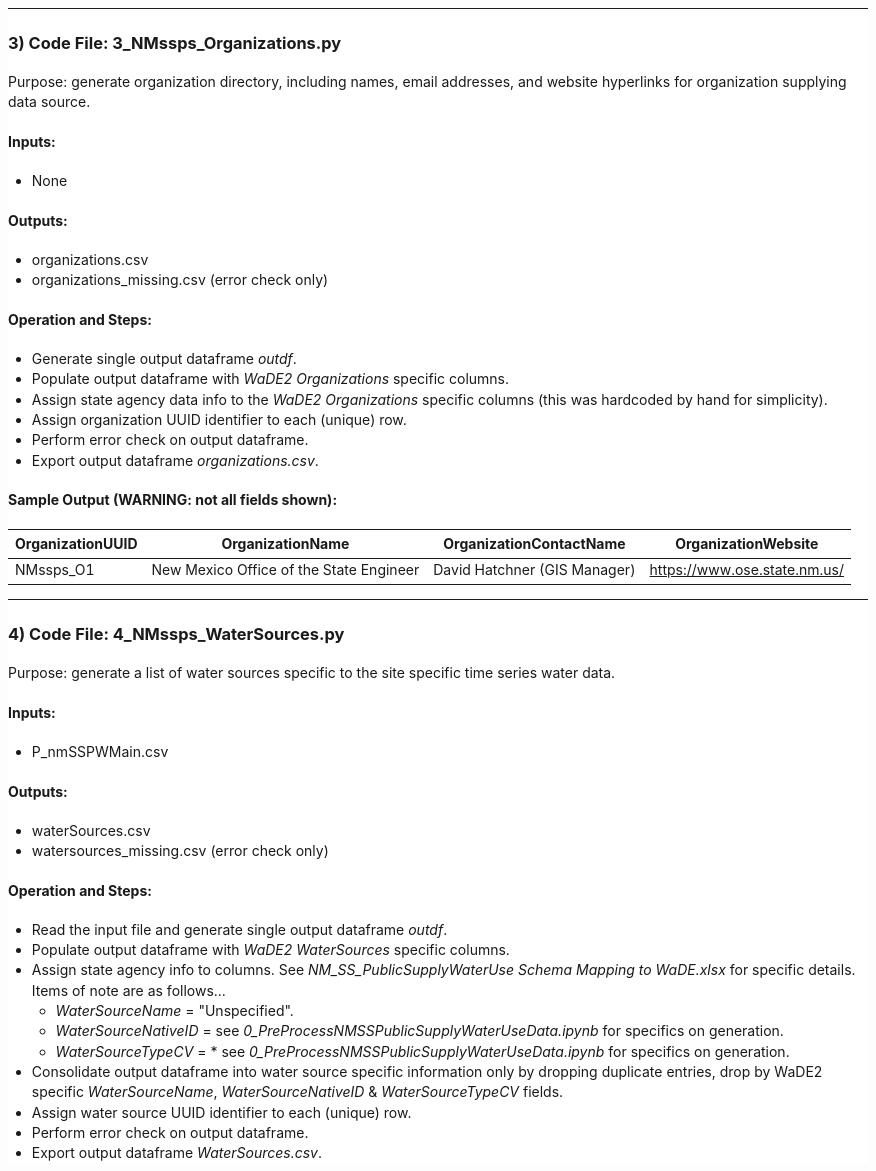 

***
### 3) Code File: 3_NMssps_Organizations.py
Purpose: generate organization directory, including names, email addresses, and website hyperlinks for organization supplying data source.

#### Inputs:
- None

#### Outputs:
- organizations.csv
- organizations_missing.csv (error check only)

#### Operation and Steps:
- Generate single output dataframe *outdf*.
- Populate output dataframe with *WaDE2 Organizations* specific columns.
- Assign state agency data info to the *WaDE2 Organizations* specific columns (this was hardcoded by hand for simplicity).
- Assign organization UUID identifier to each (unique) row.
- Perform error check on output dataframe.
- Export output dataframe *organizations.csv*.

#### Sample Output (WARNING: not all fields shown):
OrganizationUUID | OrganizationName | OrganizationContactName | OrganizationWebsite
---------- | ---------- | ------------ | ------------
NMssps_O1 | New Mexico Office of the State Engineer | David Hatchner (GIS Manager) | https://www.ose.state.nm.us/



***
### 4) Code File: 4_NMssps_WaterSources.py
Purpose: generate a list of water sources specific to the site specific time series water data.

#### Inputs:
- P_nmSSPWMain.csv

#### Outputs:
- waterSources.csv
- watersources_missing.csv (error check only)

#### Operation and Steps:
- Read the input file and generate single output dataframe *outdf*.
- Populate output dataframe with *WaDE2 WaterSources* specific columns.
- Assign state agency info to columns.  See *NM_SS_PublicSupplyWaterUse Schema Mapping to WaDE.xlsx* for specific details.  Items of note are as follows...
    - *WaterSourceName* = "Unspecified".
    - *WaterSourceNativeID* = see *0_PreProcessNMSSPublicSupplyWaterUseData.ipynb* for specifics on generation.
    - *WaterSourceTypeCV* = * see *0_PreProcessNMSSPublicSupplyWaterUseData.ipynb* for specifics on generation.
- Consolidate output dataframe into water source specific information only by dropping duplicate entries, drop by WaDE2 specific *WaterSourceName*, *WaterSourceNativeID* & *WaterSourceTypeCV* fields.
- Assign water source UUID identifier to each (unique) row.
- Perform error check on output dataframe.
- Export output dataframe *WaterSources.csv*.
